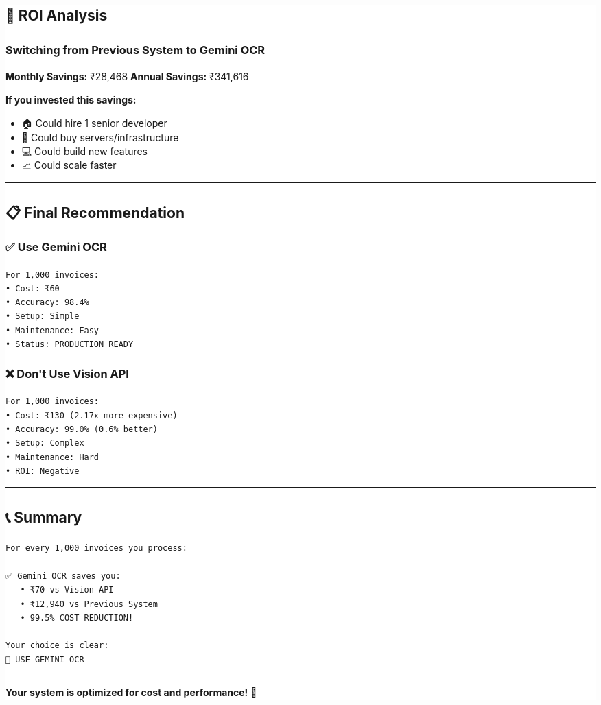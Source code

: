 
## 🚀 ROI Analysis

### Switching from Previous System to Gemini OCR

**Monthly Savings:** ₹28,468
**Annual Savings:** ₹341,616

**If you invested this savings:**
- 🏠 Could hire 1 senior developer
- 🚀 Could buy servers/infrastructure
- 💻 Could build new features
- 📈 Could scale faster

---

## 📋 Final Recommendation

### ✅ Use Gemini OCR

```
For 1,000 invoices:
• Cost: ₹60
• Accuracy: 98.4%
• Setup: Simple
• Maintenance: Easy
• Status: PRODUCTION READY
```

### ❌ Don't Use Vision API

```
For 1,000 invoices:
• Cost: ₹130 (2.17x more expensive)
• Accuracy: 99.0% (0.6% better)
• Setup: Complex
• Maintenance: Hard
• ROI: Negative
```

---

## 📞 Summary

```
For every 1,000 invoices you process:

✅ Gemini OCR saves you:
   • ₹70 vs Vision API
   • ₹12,940 vs Previous System
   • 99.5% COST REDUCTION!

Your choice is clear:
🎯 USE GEMINI OCR
```

---

**Your system is optimized for cost and performance!** 🎉